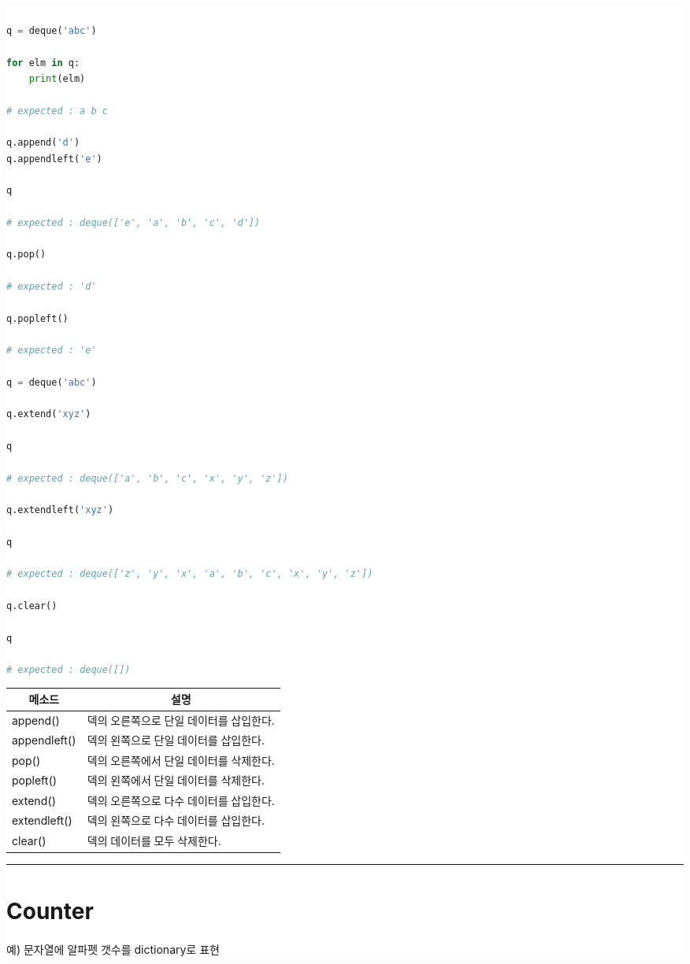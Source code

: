 ```python

q = deque('abc')

for elm in q:
    print(elm)
    
# expected : a b c

q.append('d')
q.appendleft('e')

q

# expected : deque(['e', 'a', 'b', 'c', 'd'])

q.pop()

# expected : 'd'

q.popleft()

# expected : 'e'

q = deque('abc')

q.extend('xyz')

q

# expected : deque(['a', 'b', 'c', 'x', 'y', 'z'])

q.extendleft('xyz')

q

# expected : deque(['z', 'y', 'x', 'a', 'b', 'c', 'x', 'y', 'z'])

q.clear()

q

# expected : deque([])
```
|메소드|설명|
|----|----|
|append()|덱의 오른쪽으로 단일 데이터를 삽입한다.|
|appendleft()|덱의 왼쪽으로 단일 데이터를 삽입한다.|
|pop()|덱의 오른쪽에서 단일 데이터를 삭제한다.|
|popleft()|덱의 왼쪽에서 단일 데이터를 삭제한다.|
|extend()|덱의 오른쪽으로 다수 데이터를 삽입한다.|
|extendleft()|덱의 왼쪽으로 다수 데이터를 삽입한다.|
|clear()|덱의 데이터를 모두 삭제한다.|
***
# Counter
예) 문자열에 알파펫 갯수를 dictionary로 표현
```python
```